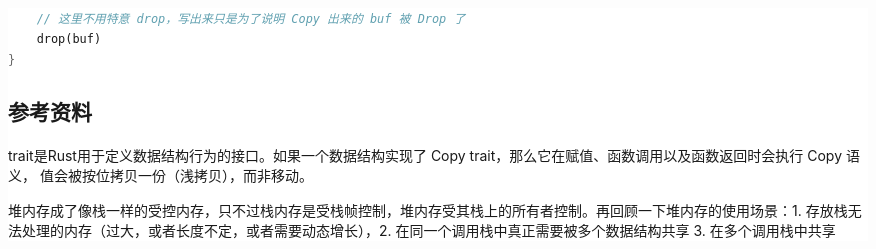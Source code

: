 ```rust
    // 这里不用特意 drop，写出来只是为了说明 Copy 出来的 buf 被 Drop 了
    drop(buf)
}
```

## 参考资料

trait是Rust用于定义数据结构行为的接口。如果一个数据结构实现了 Copy trait，那么它在赋值、函数调用以及函数返回时会执行 Copy 语义，
值会被按位拷贝一份（浅拷贝），而非移动。

堆内存成了像栈一样的受控内存，只不过栈内存是受栈帧控制，堆内存受其栈上的所有者控制。再回顾一下堆内存的使用场景：1. 存放栈无法处理的内存（过大，或者长度不定，或者需要动态增长），2. 在同一个调用栈中真正需要被多个数据结构共享 3. 在多个调用栈中共享 